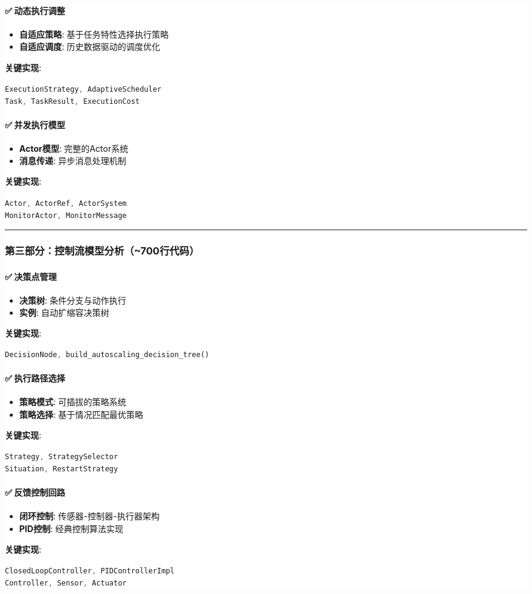 #### ✅ 动态执行调整

- **自适应策略**: 基于任务特性选择执行策略
- **自适应调度**: 历史数据驱动的调度优化

**关键实现**:

```rust
ExecutionStrategy, AdaptiveScheduler
Task, TaskResult, ExecutionCost
```

#### ✅ 并发执行模型

- **Actor模型**: 完整的Actor系统
- **消息传递**: 异步消息处理机制

**关键实现**:

```rust
Actor, ActorRef, ActorSystem
MonitorActor, MonitorMessage
```

---

### 第三部分：控制流模型分析（~700行代码）

#### ✅ 决策点管理

- **决策树**: 条件分支与动作执行
- **实例**: 自动扩缩容决策树

**关键实现**:

```rust
DecisionNode, build_autoscaling_decision_tree()
```

#### ✅ 执行路径选择

- **策略模式**: 可插拔的策略系统
- **策略选择**: 基于情况匹配最优策略

**关键实现**:

```rust
Strategy, StrategySelector
Situation, RestartStrategy
```

#### ✅ 反馈控制回路

- **闭环控制**: 传感器-控制器-执行器架构
- **PID控制**: 经典控制算法实现

**关键实现**:

```rust
ClosedLoopController, PIDControllerImpl
Controller, Sensor, Actuator
```
